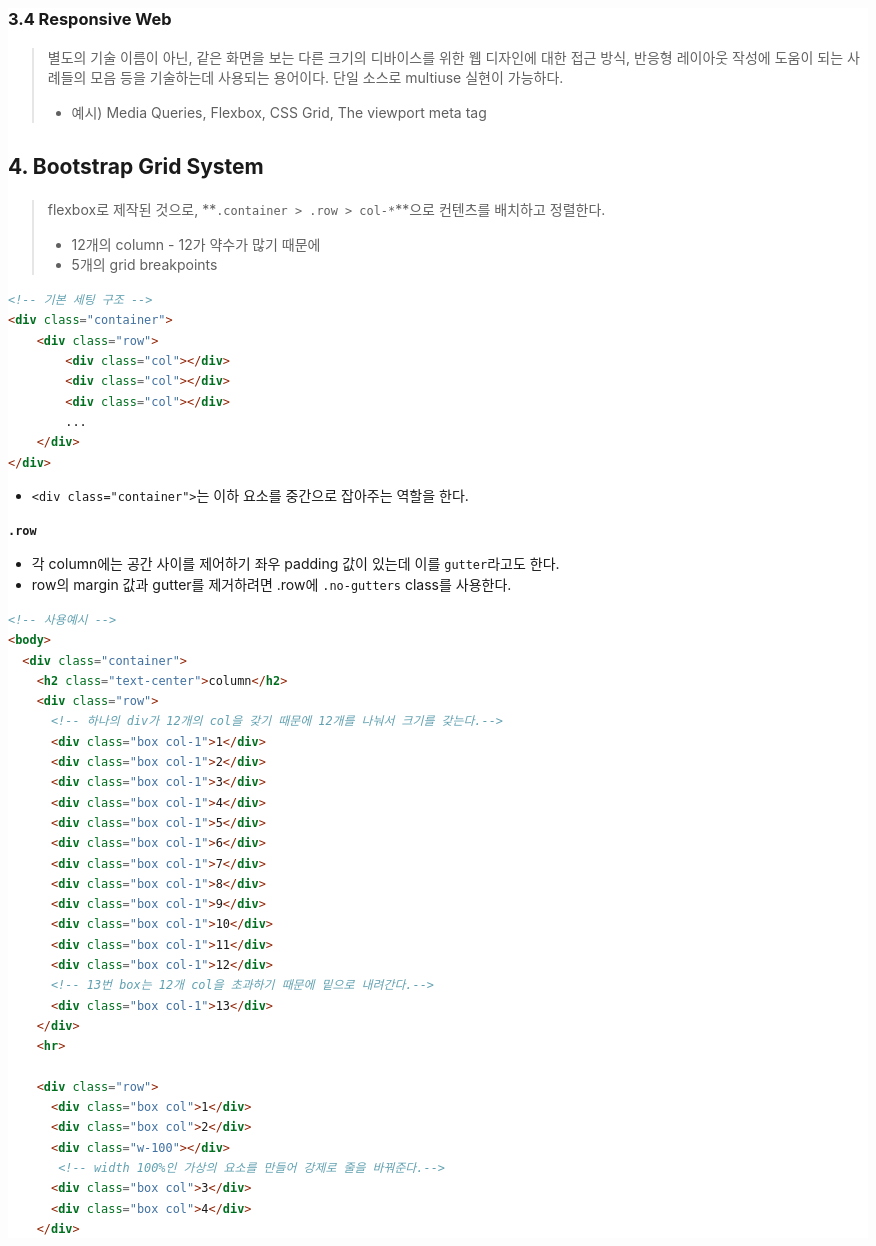 ### 3.4 Responsive Web

> 별도의 기술 이름이 아닌, 같은 화면을 보는 다른 크기의 디바이스를 위한 웹 디자인에 대한 접근 방식, 반응형 레이아웃 작성에 도움이 되는 사례들의 모음 등을 기술하는데 사용되는 용어이다. 단일 소스로 multiuse 실현이 가능하다.
>
> - 예시) Media Queries, Flexbox, CSS Grid, The viewport meta tag



## 4. Bootstrap Grid System

> flexbox로 제작된 것으로, **`.container > .row > col-*`**으로 컨텐츠를 배치하고 정렬한다.
>
> - 12개의 column - 12가 약수가 많기 때문에
> - 5개의 grid breakpoints

```html
<!-- 기본 세팅 구조 -->
<div class="container">
    <div class="row">
        <div class="col"></div>
        <div class="col"></div>
        <div class="col"></div>
        ...
    </div>
</div>
```
- `<div class="container">`는 이하 요소를 중간으로 잡아주는 역할을 한다.

**`.row`**

- 각 column에는 공간 사이를 제어하기 좌우 padding 값이 있는데 이를 `gutter`라고도 한다.
- row의 margin 값과 gutter를 제거하려면 .row에 `.no-gutters` class를 사용한다.

```html
<!-- 사용예시 -->
<body>
  <div class="container">
    <h2 class="text-center">column</h2>
    <div class="row">
      <!-- 하나의 div가 12개의 col을 갖기 때문에 12개를 나눠서 크기를 갖는다.-->
      <div class="box col-1">1</div>
      <div class="box col-1">2</div>
      <div class="box col-1">3</div>
      <div class="box col-1">4</div>
      <div class="box col-1">5</div>
      <div class="box col-1">6</div>
      <div class="box col-1">7</div>
      <div class="box col-1">8</div>
      <div class="box col-1">9</div>
      <div class="box col-1">10</div>
      <div class="box col-1">11</div>
      <div class="box col-1">12</div>
      <!-- 13번 box는 12개 col을 초과하기 때문에 밑으로 내려간다.-->
      <div class="box col-1">13</div>
    </div>
    <hr>

    <div class="row">
      <div class="box col">1</div>
      <div class="box col">2</div>
      <div class="w-100"></div>
       <!-- width 100%인 가상의 요소를 만들어 강제로 줄을 바꿔준다.-->
      <div class="box col">3</div>
      <div class="box col">4</div>
    </div>
```